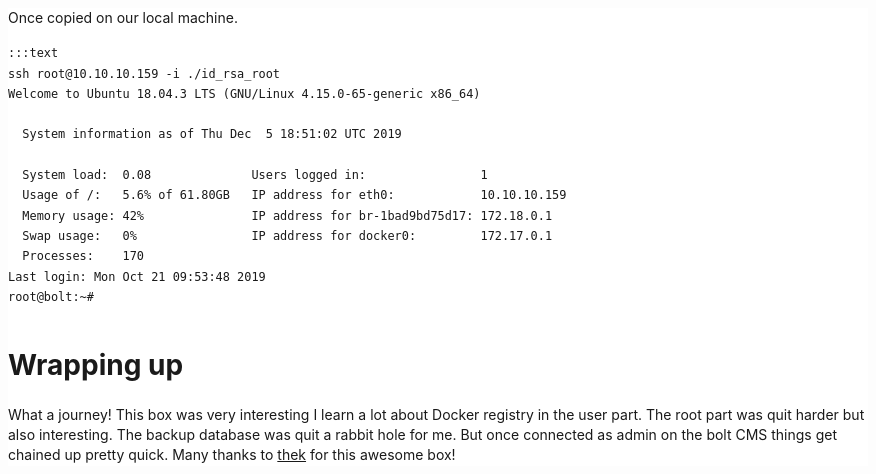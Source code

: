 Once copied on our local machine.

    :::text
    ssh root@10.10.10.159 -i ./id_rsa_root
    Welcome to Ubuntu 18.04.3 LTS (GNU/Linux 4.15.0-65-generic x86_64)

      System information as of Thu Dec  5 18:51:02 UTC 2019

      System load:  0.08              Users logged in:                1
      Usage of /:   5.6% of 61.80GB   IP address for eth0:            10.10.10.159
      Memory usage: 42%               IP address for br-1bad9bd75d17: 172.18.0.1
      Swap usage:   0%                IP address for docker0:         172.17.0.1
      Processes:    170
    Last login: Mon Oct 21 09:53:48 2019
    root@bolt:~#

# Wrapping up

What a journey! This box was very interesting I learn a lot about Docker
registry in the user part. The root part was quit harder but also interesting.
The backup database was quit a rabbit hole for me. But once connected as admin
on the bolt CMS things get chained up pretty quick.
Many thanks to [thek](https://www.hackthebox.com/home/users/profile/4615) for
this awesome box!

